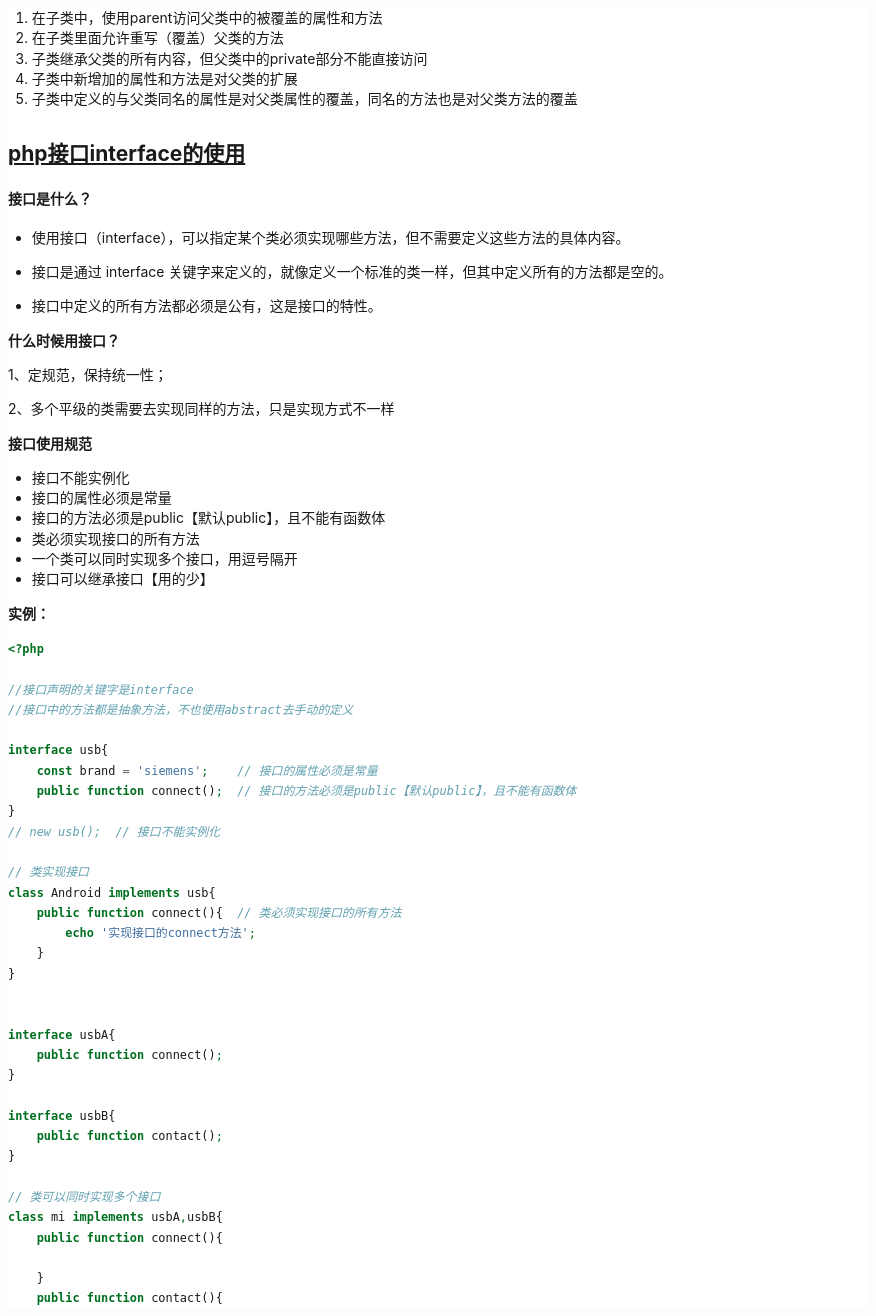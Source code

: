 1. 在子类中，使用parent访问父类中的被覆盖的属性和方法
2. 在子类里面允许重写（覆盖）父类的方法
3. 子类继承父类的所有内容，但父类中的private部分不能直接访问
4. 子类中新增加的属性和方法是对父类的扩展
5. 子类中定义的与父类同名的属性是对父类属性的覆盖，同名的方法也是对父类方法的覆盖

## [php接口interface的使用](https://www.cnblogs.com/minigrasshopper/p/7754512.html)

#### 接口是什么？

- 使用接口（interface），可以指定某个类必须实现哪些方法，但不需要定义这些方法的具体内容。

- 接口是通过 interface 关键字来定义的，就像定义一个标准的类一样，但其中定义所有的方法都是空的。

- 接口中定义的所有方法都必须是公有，这是接口的特性。

**什么时候用接口？**

1、定规范，保持统一性；

2、多个平级的类需要去实现同样的方法，只是实现方式不一样

**接口使用规范**

- 接口不能实例化
- 接口的属性必须是常量
- 接口的方法必须是public【默认public】，且不能有函数体
- 类必须实现接口的所有方法
- 一个类可以同时实现多个接口，用逗号隔开
- 接口可以继承接口【用的少】

**实例：**

```php
<?php

//接口声明的关键字是interface
//接口中的方法都是抽象方法，不也使用abstract去手动的定义
    
interface usb{
    const brand = 'siemens';    // 接口的属性必须是常量
    public function connect();  // 接口的方法必须是public【默认public】，且不能有函数体
}
// new usb();  // 接口不能实例化

// 类实现接口
class Android implements usb{
    public function connect(){  // 类必须实现接口的所有方法
        echo '实现接口的connect方法';
    }
}


interface usbA{
    public function connect();
}

interface usbB{
    public function contact();
}

// 类可以同时实现多个接口
class mi implements usbA,usbB{
    public function connect(){

    }
    public function contact(){
```